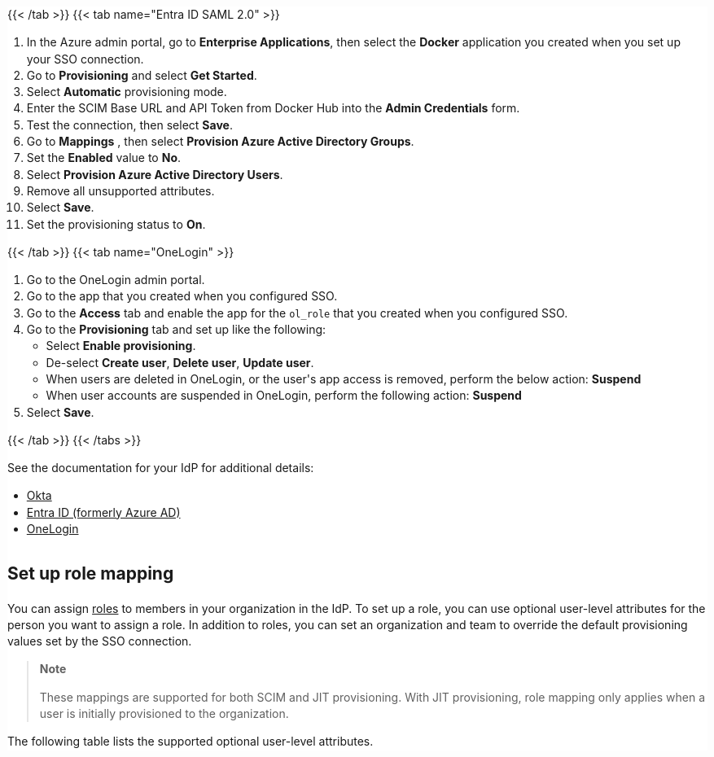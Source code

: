 {{< /tab >}}
{{< tab name="Entra ID SAML 2.0" >}}

1. In the Azure admin portal, go to **Enterprise Applications**, then select the **Docker** application you created when you set up your SSO connection.
2. Go to **Provisioning** and select **Get Started**.
3. Select **Automatic** provisioning mode.
4. Enter the SCIM Base URL and API Token from Docker Hub into the **Admin Credentials** form.
5. Test the connection, then select **Save**.
6. Go to  **Mappings** , then select **Provision Azure Active Directory Groups**.
7. Set the **Enabled** value to **No**.
8. Select **Provision Azure Active Directory Users**.
9. Remove all unsupported attributes.
10. Select **Save**.
11. Set the provisioning status to **On**.

{{< /tab >}}
{{< tab name="OneLogin" >}}

1. Go to the OneLogin admin portal.
2. Go to the app that you created when you configured SSO.
3. Go to the **Access** tab and enable the app for the `ol_role` that you created when you configured SSO.
4. Go to the **Provisioning** tab and set up like the following:
    - Select **Enable provisioning**.
    - De-select **Create user**, **Delete user**, **Update user**.
    - When users are deleted in OneLogin, or the user's app access is removed, perform the below action: **Suspend**
    - When user accounts are suspended in OneLogin, perform the following action: **Suspend**
5. Select **Save**.

{{< /tab >}}
{{< /tabs >}}


See the documentation for your IdP for additional details:

- [Okta](https://help.okta.com/en-us/Content/Topics/Apps/Apps_App_Integration_Wizard_SCIM.htm)
- [Entra ID (formerly Azure AD)](https://learn.microsoft.com/en-us/azure/active-directory/app-provisioning/user-provisioning)
- [OneLogin](https://developers.onelogin.com/scim/create-app)

## Set up role mapping

You can assign [roles](/security/for-admins/roles-and-permissions/) to members in your organization in the IdP. To set up a role, you can use optional user-level attributes for the person you want to assign a role. In addition to roles, you can set an organization and team to override the default provisioning values set by the SSO connection.

> **Note**
>
> These mappings are supported for both SCIM and JIT provisioning. With JIT provisioning, role mapping only applies when a user is initially provisioned to the organization.

The following table lists the supported optional user-level attributes.

